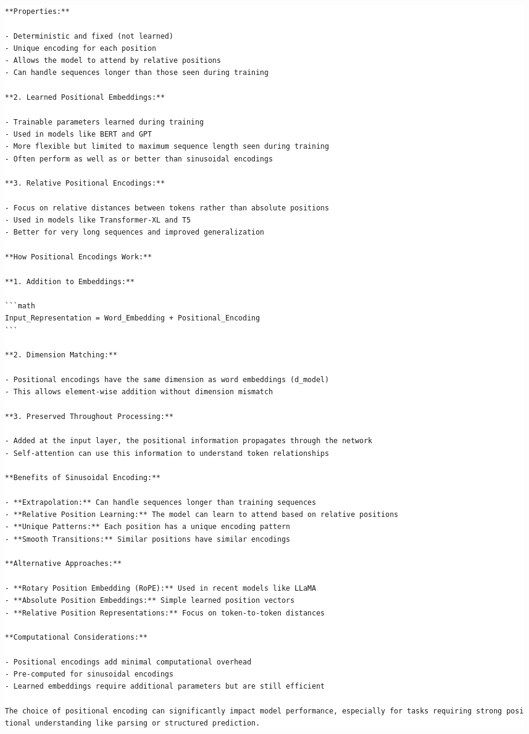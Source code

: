     **Properties:**

    - Deterministic and fixed (not learned)
    - Unique encoding for each position
    - Allows the model to attend by relative positions
    - Can handle sequences longer than those seen during training

    **2. Learned Positional Embeddings:**

    - Trainable parameters learned during training
    - Used in models like BERT and GPT
    - More flexible but limited to maximum sequence length seen during training
    - Often perform as well as or better than sinusoidal encodings

    **3. Relative Positional Encodings:**

    - Focus on relative distances between tokens rather than absolute positions
    - Used in models like Transformer-XL and T5
    - Better for very long sequences and improved generalization

    **How Positional Encodings Work:**

    **1. Addition to Embeddings:**

    ```math
    Input_Representation = Word_Embedding + Positional_Encoding
    ```

    **2. Dimension Matching:**

    - Positional encodings have the same dimension as word embeddings (d_model)
    - This allows element-wise addition without dimension mismatch

    **3. Preserved Throughout Processing:**

    - Added at the input layer, the positional information propagates through the network
    - Self-attention can use this information to understand token relationships

    **Benefits of Sinusoidal Encoding:**

    - **Extrapolation:** Can handle sequences longer than training sequences
    - **Relative Position Learning:** The model can learn to attend based on relative positions
    - **Unique Patterns:** Each position has a unique encoding pattern
    - **Smooth Transitions:** Similar positions have similar encodings

    **Alternative Approaches:**

    - **Rotary Position Embedding (RoPE):** Used in recent models like LLaMA
    - **Absolute Position Embeddings:** Simple learned position vectors
    - **Relative Position Representations:** Focus on token-to-token distances

    **Computational Considerations:**

    - Positional encodings add minimal computational overhead
    - Pre-computed for sinusoidal encodings
    - Learned embeddings require additional parameters but are still efficient

    The choice of positional encoding can significantly impact model performance, especially for tasks requiring strong positional understanding like parsing or structured prediction.
